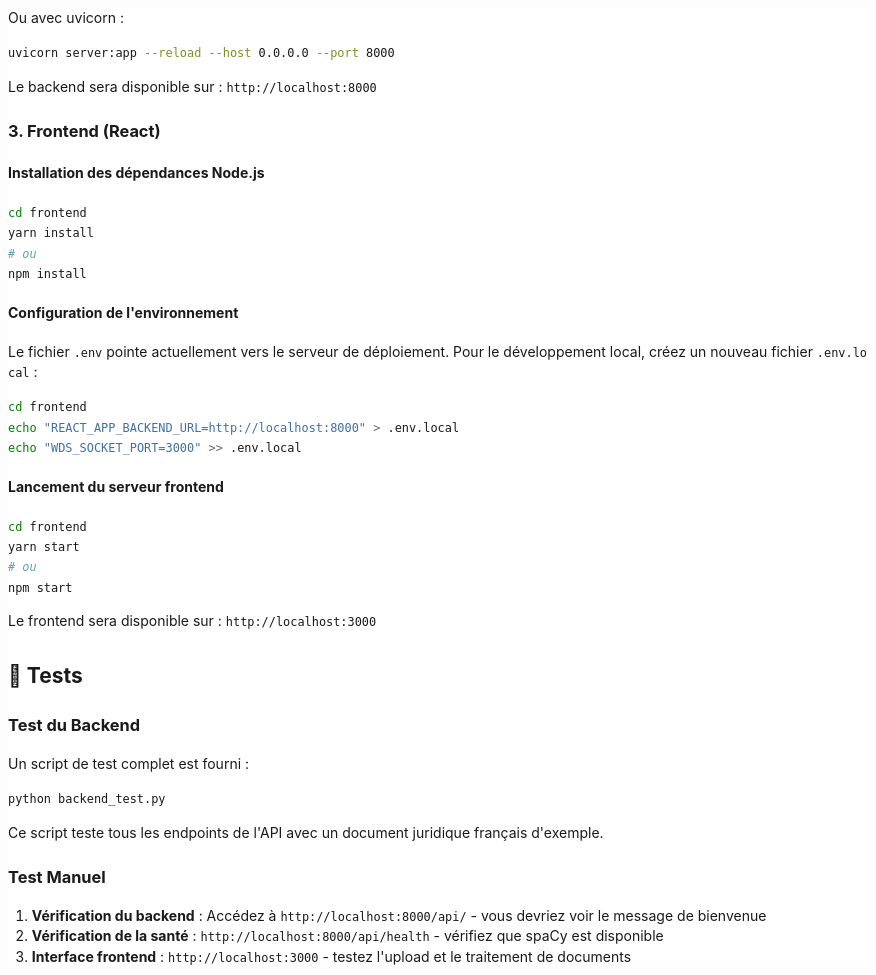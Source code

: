 Ou avec uvicorn :
```bash
uvicorn server:app --reload --host 0.0.0.0 --port 8000
```

Le backend sera disponible sur : `http://localhost:8000`

### 3. Frontend (React)

#### Installation des dépendances Node.js
```bash
cd frontend
yarn install
# ou
npm install
```

#### Configuration de l'environnement
Le fichier `.env` pointe actuellement vers le serveur de déploiement. Pour le développement local, créez un nouveau fichier `.env.local` :
```bash
cd frontend
echo "REACT_APP_BACKEND_URL=http://localhost:8000" > .env.local
echo "WDS_SOCKET_PORT=3000" >> .env.local
```

#### Lancement du serveur frontend
```bash
cd frontend
yarn start
# ou
npm start
```

Le frontend sera disponible sur : `http://localhost:3000`

## 🧪 Tests

### Test du Backend

Un script de test complet est fourni :
```bash
python backend_test.py
```

Ce script teste tous les endpoints de l'API avec un document juridique français d'exemple.

### Test Manuel

1. **Vérification du backend** : Accédez à `http://localhost:8000/api/` - vous devriez voir le message de bienvenue
2. **Vérification de la santé** : `http://localhost:8000/api/health` - vérifiez que spaCy est disponible
3. **Interface frontend** : `http://localhost:3000` - testez l'upload et le traitement de documents
